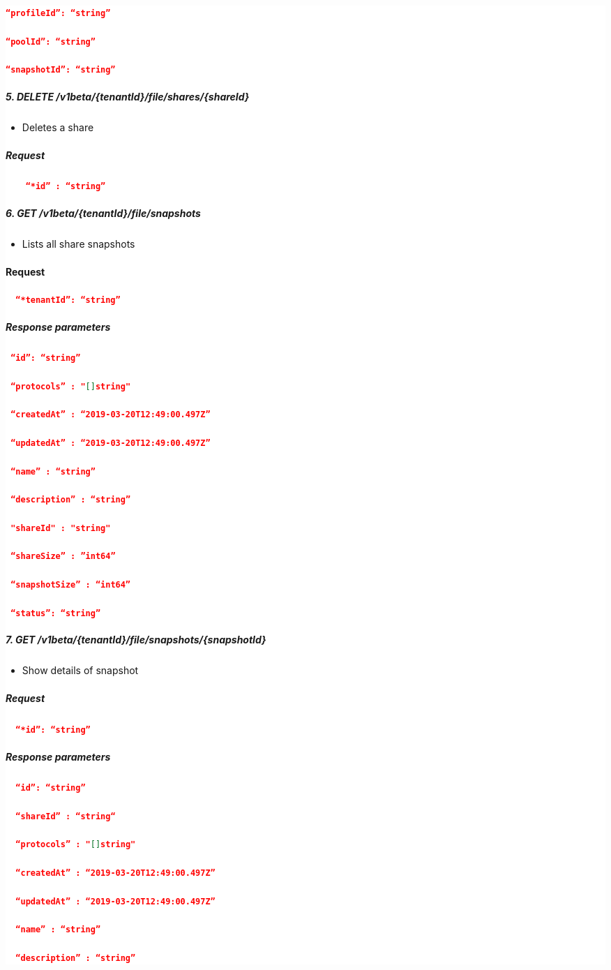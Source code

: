  ```json
 “profileId”: “string”

 “poolId”: “string”

 “snapshotId”: “string”
```
##### 5. 	DELETE /v1beta/{tenantId}/file/shares/{shareId}
* Deletes a share
##### Request
```json
    “*id” : “string”
```
##### 6.	GET /v1beta/{tenantId}/file/snapshots
* Lists all share snapshots
#### Request
```json
  “*tenantId”: “string”
```
 ##### Response parameters
```json
 “id”: “string”

 “protocols” : "[]string"

 “createdAt” : “2019-03-20T12:49:00.497Z”

 “updatedAt” : “2019-03-20T12:49:00.497Z”

 “name” : “string”

 “description” : “string”
 
 "shareId" : "string"

 “shareSize” : ”int64”

 “snapshotSize” : “int64”

 “status”: “string”
```
##### 7.	GET /v1beta/{tenantId}/file/snapshots/{snapshotId}
* Show details of snapshot
##### Request
```json
  “*id”: “string”
```  
##### Response parameters
```json
  “id”: “string”
  
  “shareId” : “string“

  “protocols” : "[]string"

  “createdAt” : “2019-03-20T12:49:00.497Z”

  “updatedAt” : “2019-03-20T12:49:00.497Z”

  “name” : “string”

  “description” : “string”

```